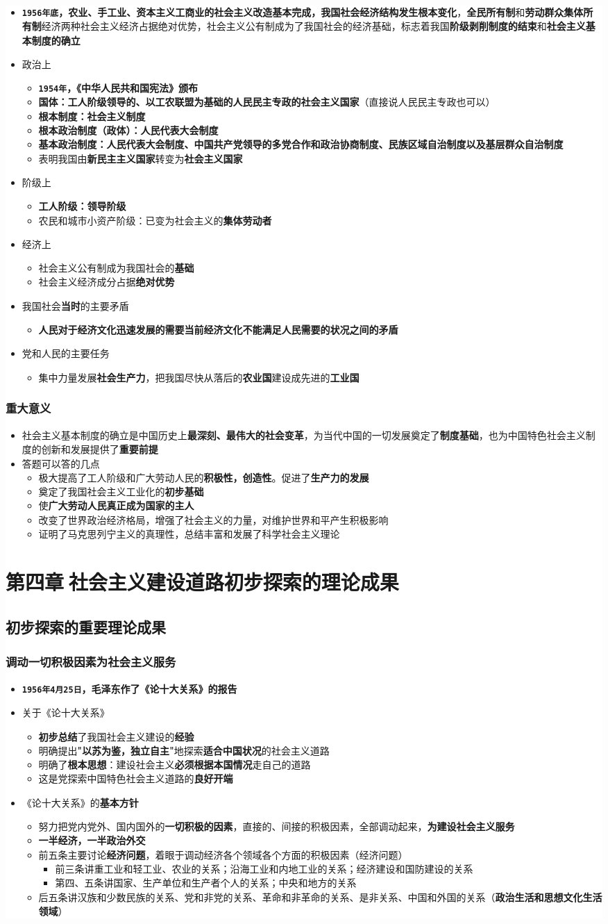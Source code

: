 - **`1956年底`，农业、手工业、资本主义工商业的社会主义改造基本完成，我国社会经济结构发生根本变化**，**全民所有制**和**劳动群众集体所有制**经济两种社会主义经济占据绝对优势，社会主义公有制成为了我国社会的经济基础，标志着我国**阶级剥削制度的结束**和**社会主义基本制度的确立**
- 政治上
  - **`1954年`，《中华人民共和国宪法》颁布**
  - **国体：工人阶级领导的、以工农联盟为基础的人民民主专政的社会主义国家**（直接说人民民主专政也可以）
  - **根本制度：社会主义制度**
  - **根本政治制度（政体）：人民代表大会制度**
  - **基本政治制度：人民代表大会制度、中国共产党领导的多党合作和政治协商制度、民族区域自治制度以及基层群众自治制度**
  - 表明我国由**新民主主义国家**转变为**社会主义国家**
- 阶级上
  - **工人阶级：领导阶级**
  - 农民和城市小资产阶级：已变为社会主义的**集体劳动者**

- 经济上
  - 社会主义公有制成为我国社会的**基础**
  - 社会主义经济成分占据**绝对优势**
- 我国社会**当时**的主要矛盾
  - **人民对于经济文化迅速发展的需要当前经济文化不能满足人民需要的状况之间的矛盾**

- 党和人民的主要任务
  - 集中力量发展**社会生产力**，把我国尽快从落后的**农业国**建设成先进的**工业国**


### 重大意义

- 社会主义基本制度的确立是中国历史上**最深刻、最伟大的社会变革**，为当代中国的一切发展奠定了**制度基础**，也为中国特色社会主义制度的创新和发展提供了**重要前提**
- 答题可以答的几点
  - 极大提高了工人阶级和广大劳动人民的**积极性，创造性**。促进了**生产力的发展**
  - 奠定了我国社会主义工业化的**初步基础**
  - 使**广大劳动人民真正成为国家的主人**
  - 改变了世界政治经济格局，增强了社会主义的力量，对维护世界和平产生积极影响
  - 证明了马克思列宁主义的真理性，总结丰富和发展了科学社会主义理论

# 第四章 社会主义建设道路初步探索的理论成果

## 初步探索的重要理论成果

### 调动一切积极因素为社会主义服务

- **`1956年4月25日`，毛泽东作了《论十大关系》的报告**

- 关于《论十大关系》

  - **初步总结**了我国社会主义建设的**经验**
  - 明确提出"**以苏为鉴，独立自主**"地探索**适合中国状况**的社会主义道路
  - 明确了**根本思想**：建设社会主义**必须根据本国情况**走自己的道路
  - 这是党探索中国特色社会主义道路的**良好开端**

- 《论十大关系》的**基本方针**

  - 努力把党内党外、国内国外的**一切积极的因素**，直接的、间接的积极因素，全部调动起来，**为建设社会主义服务**
  - **一半经济，一半政治外交**
  - 前五条主要讨论**经济问题**，着眼于调动经济各个领域各个方面的积极因素（经济问题）
    - 前三条讲重工业和轻工业、农业的关系；沿海工业和内地工业的关系；经济建设和国防建设的关系
    - 第四、五条讲国家、生产单位和生产者个人的关系；中央和地方的关系
  - 后五条讲汉族和少数民族的关系、党和非党的关系、革命和非革命的关系、是非关系、中国和外国的关系（**政治生活和思想文化生活领域**）

